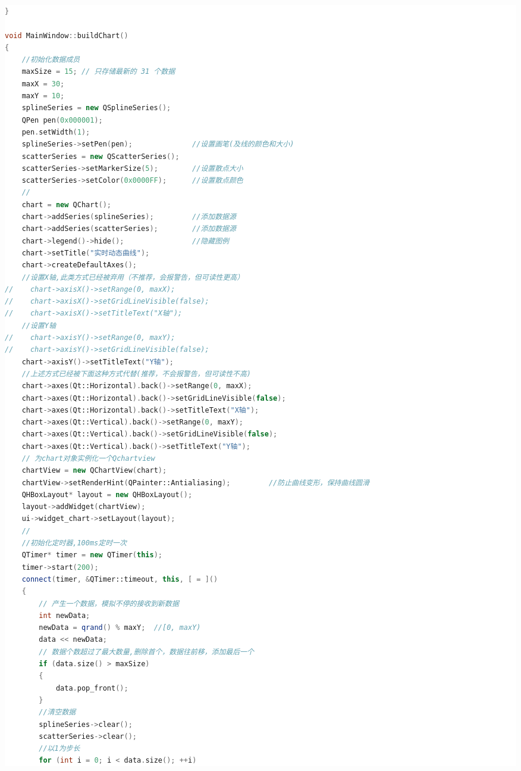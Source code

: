 ```c++
}

void MainWindow::buildChart()
{
    //初始化数据成员
    maxSize = 15; // 只存储最新的 31 个数据
    maxX = 30;
    maxY = 10;
    splineSeries = new QSplineSeries();
    QPen pen(0x000001);
    pen.setWidth(1);
    splineSeries->setPen(pen);              //设置画笔(及线的颜色和大小)
    scatterSeries = new QScatterSeries();
    scatterSeries->setMarkerSize(5);        //设置散点大小
    scatterSeries->setColor(0x0000FF);      //设置散点颜色
    //
    chart = new QChart();
    chart->addSeries(splineSeries);         //添加数据源
    chart->addSeries(scatterSeries);        //添加数据源
    chart->legend()->hide();                //隐藏图例
    chart->setTitle("实时动态曲线");
    chart->createDefaultAxes();
    //设置X轴,此类方式已经被弃用（不推荐，会报警告，但可读性更高）
//    chart->axisX()->setRange(0, maxX);
//    chart->axisX()->setGridLineVisible(false);
//    chart->axisX()->setTitleText("X轴");
    //设置Y轴
//    chart->axisY()->setRange(0, maxY);
//    chart->axisY()->setGridLineVisible(false);
    chart->axisY()->setTitleText("Y轴");
    //上述方式已经被下面这种方式代替(推荐，不会报警告，但可读性不高)
    chart->axes(Qt::Horizontal).back()->setRange(0, maxX);
    chart->axes(Qt::Horizontal).back()->setGridLineVisible(false);
    chart->axes(Qt::Horizontal).back()->setTitleText("X轴");
    chart->axes(Qt::Vertical).back()->setRange(0, maxY);
    chart->axes(Qt::Vertical).back()->setGridLineVisible(false);
    chart->axes(Qt::Vertical).back()->setTitleText("Y轴");
    // 为chart对象实例化一个Qchartview
    chartView = new QChartView(chart);
    chartView->setRenderHint(QPainter::Antialiasing);         //防止曲线变形，保持曲线圆滑
    QHBoxLayout* layout = new QHBoxLayout();
    layout->addWidget(chartView);
    ui->widget_chart->setLayout(layout);
    //
    //初始化定时器,100ms定时一次
    QTimer* timer = new QTimer(this);
    timer->start(200);
    connect(timer, &QTimer::timeout, this, [ = ]()
    {
        // 产生一个数据，模拟不停的接收到新数据
        int newData;
        newData = qrand() % maxY;  //[0, maxY)
        data << newData;
        // 数据个数超过了最大数量,删除首个，数据往前移，添加最后一个
        if (data.size() > maxSize)
        {
            data.pop_front();
        }
        //清空数据
        splineSeries->clear();
        scatterSeries->clear();
        //以1为步长
        for (int i = 0; i < data.size(); ++i)
```